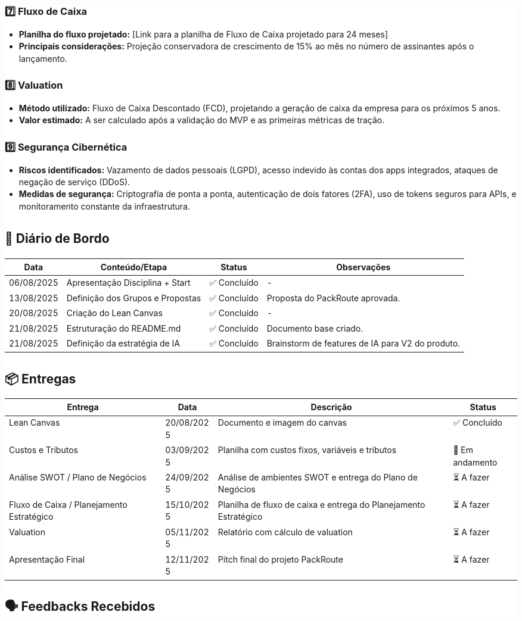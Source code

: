 ### 7️⃣ Fluxo de Caixa

* **Planilha do fluxo projetado:** \[Link para a planilha de Fluxo de Caixa projetado para 24 meses]
* **Principais considerações:** Projeção conservadora de crescimento de 15% ao mês no número de assinantes após o lançamento.

### 8️⃣ Valuation

* **Método utilizado:** Fluxo de Caixa Descontado (FCD), projetando a geração de caixa da empresa para os próximos 5 anos.
* **Valor estimado:** A ser calculado após a validação do MVP e as primeiras métricas de tração.

### 9️⃣ Segurança Cibernética

* **Riscos identificados:** Vazamento de dados pessoais (LGPD), acesso indevido às contas dos apps integrados, ataques de negação de serviço (DDoS).
* **Medidas de segurança:** Criptografia de ponta a ponta, autenticação de dois fatores (2FA), uso de tokens seguros para APIs, e monitoramento constante da infraestrutura.

## 📅 Diário de Bordo

| Data       | Conteúdo/Etapa                    | Status         | Observações                                      |
|------------|-----------------------------------|----------------|--------------------------------------------------|
| 06/08/2025 | Apresentação Disciplina + Start   | ✅ Concluído    | -                                                |
| 13/08/2025 | Definição dos Grupos e Propostas  | ✅ Concluído    | Proposta do PackRoute aprovada.                  |
| 20/08/2025 | Criação do Lean Canvas            | ✅ Concluído    | -                                                |
| 21/08/2025 | Estruturação do README.md         | ✅ Concluído    | Documento base criado.                           |
| 21/08/2025 | Definição da estratégia de IA     | ✅ Concluído    | Brainstorm de features de IA para V2 do produto. |

## 📦 Entregas

| Entrega                                | Data       | Descrição                                                       | Status         |
|----------------------------------------|------------|-----------------------------------------------------------------|----------------|
| Lean Canvas                            | 20/08/2025 | Documento e imagem do canvas                                    | ✅ Concluído |
| Custos e Tributos                      | 03/09/2025 | Planilha com custos fixos, variáveis e tributos                 | 🚧 Em andamento |
| Análise SWOT / Plano de Negócios       | 24/09/2025 | Análise de ambientes SWOT e entrega do Plano de Negócios        | ⏳ A fazer      |
| Fluxo de Caixa / Planejamento Estratégico | 15/10/2025 | Planilha de fluxo de caixa e entrega do Planejamento Estratégico  | ⏳ A fazer      |
| Valuation                              | 05/11/2025 | Relatório com cálculo de valuation                              | ⏳ A fazer      |
| Apresentação Final                     | 12/11/2025 | Pitch final do projeto PackRoute                                | ⏳ A fazer      |

## 🗣️ Feedbacks Recebidos
